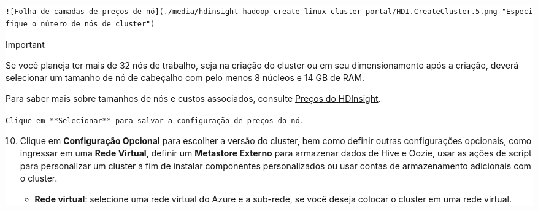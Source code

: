     ![Folha de camadas de preços de nó](./media/hdinsight-hadoop-create-linux-cluster-portal/HDI.CreateCluster.5.png "Especifique o número de nós de cluster")
   
   > [!IMPORTANT]
   > Se você planeja ter mais de 32 nós de trabalho, seja na criação do cluster ou em seu dimensionamento após a criação, deverá selecionar um tamanho de nó de cabeçalho com pelo menos 8 núcleos e 14 GB de RAM.
   > 
   > Para saber mais sobre tamanhos de nós e custos associados, consulte [Preços do HDInsight](https://azure.microsoft.com/pricing/details/hdinsight/).
   > 
   > 
   
    Clique em **Selecionar** para salvar a configuração de preços do nó.
10. Clique em **Configuração Opcional** para escolher a versão do cluster, bem como definir outras configurações opcionais, como ingressar em uma **Rede Virtual**, definir um **Metastore Externo** para armazenar dados de Hive e Oozie, usar as ações de script para personalizar um cluster a fim de instalar componentes personalizados ou usar contas de armazenamento adicionais com o cluster.
    
    * **Rede virtual**: selecione uma rede virtual do Azure e a sub-rede, se você deseja colocar o cluster em uma rede virtual.
      